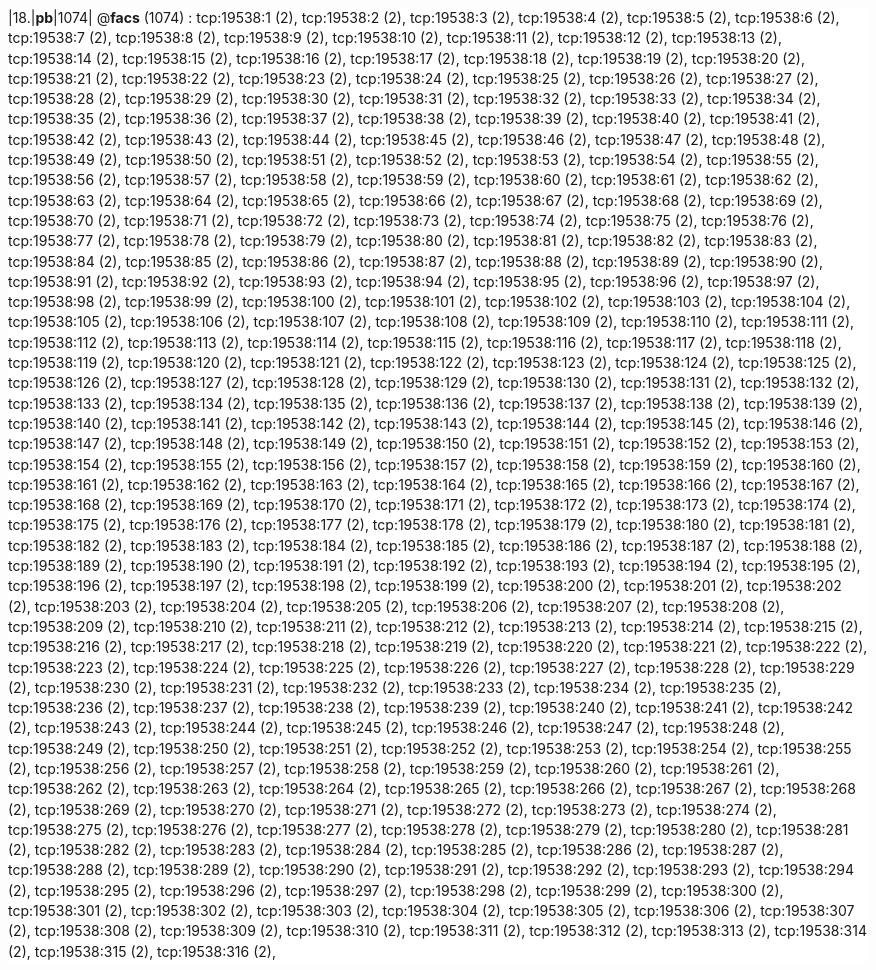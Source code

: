 |18.|__pb__|1074| @__facs__ (1074) : tcp:19538:1 (2), tcp:19538:2 (2), tcp:19538:3 (2), tcp:19538:4 (2), tcp:19538:5 (2), tcp:19538:6 (2), tcp:19538:7 (2), tcp:19538:8 (2), tcp:19538:9 (2), tcp:19538:10 (2), tcp:19538:11 (2), tcp:19538:12 (2), tcp:19538:13 (2), tcp:19538:14 (2), tcp:19538:15 (2), tcp:19538:16 (2), tcp:19538:17 (2), tcp:19538:18 (2), tcp:19538:19 (2), tcp:19538:20 (2), tcp:19538:21 (2), tcp:19538:22 (2), tcp:19538:23 (2), tcp:19538:24 (2), tcp:19538:25 (2), tcp:19538:26 (2), tcp:19538:27 (2), tcp:19538:28 (2), tcp:19538:29 (2), tcp:19538:30 (2), tcp:19538:31 (2), tcp:19538:32 (2), tcp:19538:33 (2), tcp:19538:34 (2), tcp:19538:35 (2), tcp:19538:36 (2), tcp:19538:37 (2), tcp:19538:38 (2), tcp:19538:39 (2), tcp:19538:40 (2), tcp:19538:41 (2), tcp:19538:42 (2), tcp:19538:43 (2), tcp:19538:44 (2), tcp:19538:45 (2), tcp:19538:46 (2), tcp:19538:47 (2), tcp:19538:48 (2), tcp:19538:49 (2), tcp:19538:50 (2), tcp:19538:51 (2), tcp:19538:52 (2), tcp:19538:53 (2), tcp:19538:54 (2), tcp:19538:55 (2), tcp:19538:56 (2), tcp:19538:57 (2), tcp:19538:58 (2), tcp:19538:59 (2), tcp:19538:60 (2), tcp:19538:61 (2), tcp:19538:62 (2), tcp:19538:63 (2), tcp:19538:64 (2), tcp:19538:65 (2), tcp:19538:66 (2), tcp:19538:67 (2), tcp:19538:68 (2), tcp:19538:69 (2), tcp:19538:70 (2), tcp:19538:71 (2), tcp:19538:72 (2), tcp:19538:73 (2), tcp:19538:74 (2), tcp:19538:75 (2), tcp:19538:76 (2), tcp:19538:77 (2), tcp:19538:78 (2), tcp:19538:79 (2), tcp:19538:80 (2), tcp:19538:81 (2), tcp:19538:82 (2), tcp:19538:83 (2), tcp:19538:84 (2), tcp:19538:85 (2), tcp:19538:86 (2), tcp:19538:87 (2), tcp:19538:88 (2), tcp:19538:89 (2), tcp:19538:90 (2), tcp:19538:91 (2), tcp:19538:92 (2), tcp:19538:93 (2), tcp:19538:94 (2), tcp:19538:95 (2), tcp:19538:96 (2), tcp:19538:97 (2), tcp:19538:98 (2), tcp:19538:99 (2), tcp:19538:100 (2), tcp:19538:101 (2), tcp:19538:102 (2), tcp:19538:103 (2), tcp:19538:104 (2), tcp:19538:105 (2), tcp:19538:106 (2), tcp:19538:107 (2), tcp:19538:108 (2), tcp:19538:109 (2), tcp:19538:110 (2), tcp:19538:111 (2), tcp:19538:112 (2), tcp:19538:113 (2), tcp:19538:114 (2), tcp:19538:115 (2), tcp:19538:116 (2), tcp:19538:117 (2), tcp:19538:118 (2), tcp:19538:119 (2), tcp:19538:120 (2), tcp:19538:121 (2), tcp:19538:122 (2), tcp:19538:123 (2), tcp:19538:124 (2), tcp:19538:125 (2), tcp:19538:126 (2), tcp:19538:127 (2), tcp:19538:128 (2), tcp:19538:129 (2), tcp:19538:130 (2), tcp:19538:131 (2), tcp:19538:132 (2), tcp:19538:133 (2), tcp:19538:134 (2), tcp:19538:135 (2), tcp:19538:136 (2), tcp:19538:137 (2), tcp:19538:138 (2), tcp:19538:139 (2), tcp:19538:140 (2), tcp:19538:141 (2), tcp:19538:142 (2), tcp:19538:143 (2), tcp:19538:144 (2), tcp:19538:145 (2), tcp:19538:146 (2), tcp:19538:147 (2), tcp:19538:148 (2), tcp:19538:149 (2), tcp:19538:150 (2), tcp:19538:151 (2), tcp:19538:152 (2), tcp:19538:153 (2), tcp:19538:154 (2), tcp:19538:155 (2), tcp:19538:156 (2), tcp:19538:157 (2), tcp:19538:158 (2), tcp:19538:159 (2), tcp:19538:160 (2), tcp:19538:161 (2), tcp:19538:162 (2), tcp:19538:163 (2), tcp:19538:164 (2), tcp:19538:165 (2), tcp:19538:166 (2), tcp:19538:167 (2), tcp:19538:168 (2), tcp:19538:169 (2), tcp:19538:170 (2), tcp:19538:171 (2), tcp:19538:172 (2), tcp:19538:173 (2), tcp:19538:174 (2), tcp:19538:175 (2), tcp:19538:176 (2), tcp:19538:177 (2), tcp:19538:178 (2), tcp:19538:179 (2), tcp:19538:180 (2), tcp:19538:181 (2), tcp:19538:182 (2), tcp:19538:183 (2), tcp:19538:184 (2), tcp:19538:185 (2), tcp:19538:186 (2), tcp:19538:187 (2), tcp:19538:188 (2), tcp:19538:189 (2), tcp:19538:190 (2), tcp:19538:191 (2), tcp:19538:192 (2), tcp:19538:193 (2), tcp:19538:194 (2), tcp:19538:195 (2), tcp:19538:196 (2), tcp:19538:197 (2), tcp:19538:198 (2), tcp:19538:199 (2), tcp:19538:200 (2), tcp:19538:201 (2), tcp:19538:202 (2), tcp:19538:203 (2), tcp:19538:204 (2), tcp:19538:205 (2), tcp:19538:206 (2), tcp:19538:207 (2), tcp:19538:208 (2), tcp:19538:209 (2), tcp:19538:210 (2), tcp:19538:211 (2), tcp:19538:212 (2), tcp:19538:213 (2), tcp:19538:214 (2), tcp:19538:215 (2), tcp:19538:216 (2), tcp:19538:217 (2), tcp:19538:218 (2), tcp:19538:219 (2), tcp:19538:220 (2), tcp:19538:221 (2), tcp:19538:222 (2), tcp:19538:223 (2), tcp:19538:224 (2), tcp:19538:225 (2), tcp:19538:226 (2), tcp:19538:227 (2), tcp:19538:228 (2), tcp:19538:229 (2), tcp:19538:230 (2), tcp:19538:231 (2), tcp:19538:232 (2), tcp:19538:233 (2), tcp:19538:234 (2), tcp:19538:235 (2), tcp:19538:236 (2), tcp:19538:237 (2), tcp:19538:238 (2), tcp:19538:239 (2), tcp:19538:240 (2), tcp:19538:241 (2), tcp:19538:242 (2), tcp:19538:243 (2), tcp:19538:244 (2), tcp:19538:245 (2), tcp:19538:246 (2), tcp:19538:247 (2), tcp:19538:248 (2), tcp:19538:249 (2), tcp:19538:250 (2), tcp:19538:251 (2), tcp:19538:252 (2), tcp:19538:253 (2), tcp:19538:254 (2), tcp:19538:255 (2), tcp:19538:256 (2), tcp:19538:257 (2), tcp:19538:258 (2), tcp:19538:259 (2), tcp:19538:260 (2), tcp:19538:261 (2), tcp:19538:262 (2), tcp:19538:263 (2), tcp:19538:264 (2), tcp:19538:265 (2), tcp:19538:266 (2), tcp:19538:267 (2), tcp:19538:268 (2), tcp:19538:269 (2), tcp:19538:270 (2), tcp:19538:271 (2), tcp:19538:272 (2), tcp:19538:273 (2), tcp:19538:274 (2), tcp:19538:275 (2), tcp:19538:276 (2), tcp:19538:277 (2), tcp:19538:278 (2), tcp:19538:279 (2), tcp:19538:280 (2), tcp:19538:281 (2), tcp:19538:282 (2), tcp:19538:283 (2), tcp:19538:284 (2), tcp:19538:285 (2), tcp:19538:286 (2), tcp:19538:287 (2), tcp:19538:288 (2), tcp:19538:289 (2), tcp:19538:290 (2), tcp:19538:291 (2), tcp:19538:292 (2), tcp:19538:293 (2), tcp:19538:294 (2), tcp:19538:295 (2), tcp:19538:296 (2), tcp:19538:297 (2), tcp:19538:298 (2), tcp:19538:299 (2), tcp:19538:300 (2), tcp:19538:301 (2), tcp:19538:302 (2), tcp:19538:303 (2), tcp:19538:304 (2), tcp:19538:305 (2), tcp:19538:306 (2), tcp:19538:307 (2), tcp:19538:308 (2), tcp:19538:309 (2), tcp:19538:310 (2), tcp:19538:311 (2), tcp:19538:312 (2), tcp:19538:313 (2), tcp:19538:314 (2), tcp:19538:315 (2), tcp:19538:316 (2),